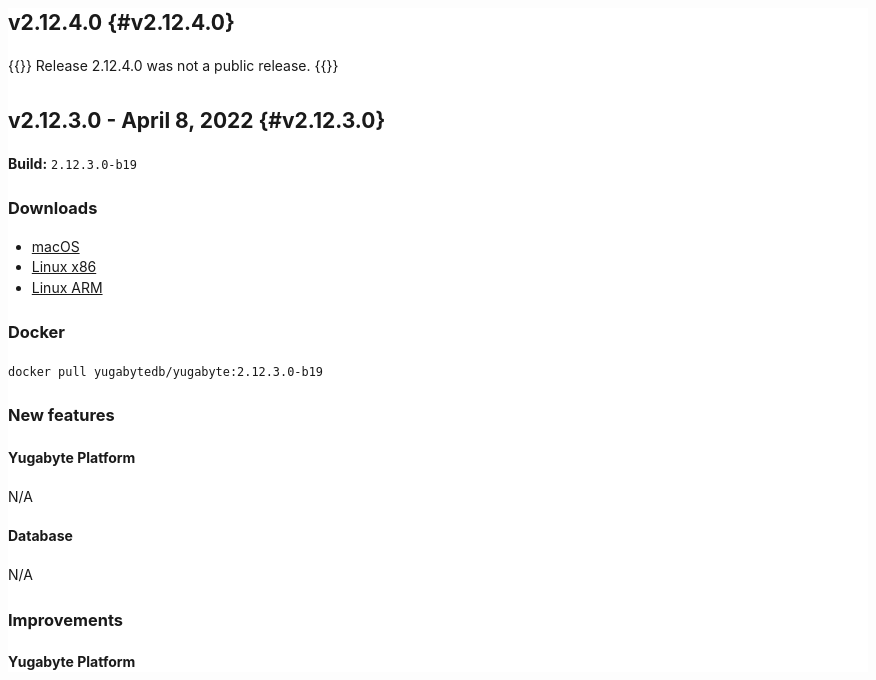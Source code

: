 ## v2.12.4.0 {#v2.12.4.0}

{{<note title="No public v2.12.4.0" >}}
Release 2.12.4.0 was not a public release.
{{</note>}}

## v2.12.3.0 - April 8, 2022 {#v2.12.3.0}

**Build:** `2.12.3.0-b19`

### Downloads

<ul class="nav yb-pills">
  <li>
    <a href="https://software.yugabyte.com/releases/2.12.3.0/yugabyte-2.12.3.0-b19-darwin-x86_64.tar.gz">
        <i class="fa-brands fa-apple"></i><span>macOS</span>
    </a>
    </li>
  <li>
    <a href="https://software.yugabyte.com/releases/2.12.3.0/yugabyte-2.12.3.0-b19-linux-x86_64.tar.gz">
        <i class="fa-brands fa-linux"></i><span>Linux x86</span>
    </a>
    </li>
  <li>
    <a href="https://software.yugabyte.com/releases/2.12.3.0/yugabyte-2.12.3.0-b19-el8-aarch64.tar.gz">
        <i class="fa-brands fa-linux"></i><span>Linux ARM</span>
    </a>
  </li>
</ul>

### Docker

```sh
docker pull yugabytedb/yugabyte:2.12.3.0-b19
```

### New features

#### Yugabyte Platform

N/A

#### Database

N/A

### Improvements

#### Yugabyte Platform
